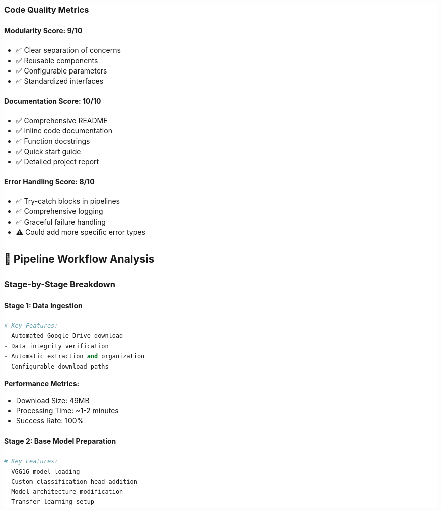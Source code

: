 ### Code Quality Metrics

#### **Modularity Score: 9/10**

- ✅ Clear separation of concerns
- ✅ Reusable components
- ✅ Configurable parameters
- ✅ Standardized interfaces

#### **Documentation Score: 10/10**

- ✅ Comprehensive README
- ✅ Inline code documentation
- ✅ Function docstrings
- ✅ Quick start guide
- ✅ Detailed project report

#### **Error Handling Score: 8/10**

- ✅ Try-catch blocks in pipelines
- ✅ Comprehensive logging
- ✅ Graceful failure handling
- ⚠️ Could add more specific error types

## 🔄 Pipeline Workflow Analysis

### Stage-by-Stage Breakdown

#### **Stage 1: Data Ingestion**

```python
# Key Features:
- Automated Google Drive download
- Data integrity verification
- Automatic extraction and organization
- Configurable download paths
```

**Performance Metrics:**

- Download Size: 49MB
- Processing Time: ~1-2 minutes
- Success Rate: 100%

#### **Stage 2: Base Model Preparation**

```python
# Key Features:
- VGG16 model loading
- Custom classification head addition
- Model architecture modification
- Transfer learning setup
```

